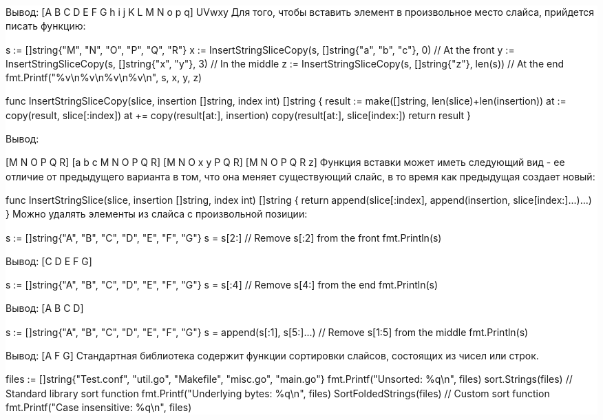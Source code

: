  Вывод:
 [A B C D E F G h i j K L M N o p q]
 UVwxy
Для того, чтобы вставить элемент в произвольное место слайса, прийдется писать функцию:

 s := []string{"M", "N", "O", "P", "Q", "R"}
 x := InsertStringSliceCopy(s, []string{"a", "b", "c"}, 0) // At the front
 y := InsertStringSliceCopy(s, []string{"x", "y"}, 3) // In the middle
 z := InsertStringSliceCopy(s, []string{"z"}, len(s)) // At the end
 fmt.Printf("%v\n%v\n%v\n%v\n", s, x, y, z)
 
 func InsertStringSliceCopy(slice, insertion []string, index int) []string {
   result := make([]string, len(slice)+len(insertion))
   at := copy(result, slice[:index])
   at += copy(result[at:], insertion)
   copy(result[at:], slice[index:])
   return result
 }
 
 Вывод:
 
 [M N O P Q R]
 [a b c M N O P Q R]
 [M N O x y P Q R]
 [M N O P Q R z]
Функция вставки может иметь следующий вид - ее отличие от предыдущего варианта в том, что она меняет существующий слайс, в то время как предыдущая создает новый:

 func InsertStringSlice(slice, insertion []string, index int) []string {
   return append(slice[:index], append(insertion, slice[index:]...)...)
 }
Можно удалять элементы из слайса с произвольной позиции:

 s := []string{"A", "B", "C", "D", "E", "F", "G"}
 s = s[2:] // Remove s[:2] from the front
 fmt.Println(s)
 
 Вывод:
 [C D E F G]
 
 s := []string{"A", "B", "C", "D", "E", "F", "G"}
 s = s[:4] // Remove s[4:] from the end
 fmt.Println(s)
 
 Вывод:
 [A B C D]
 
 s := []string{"A", "B", "C", "D", "E", "F", "G"}
 s = append(s[:1], s[5:]...) // Remove s[1:5] from the middle
 fmt.Println(s)
 
 Вывод:
 [A F G]
Стандартная библиотека содержит функции сортировки слайсов, состоящих из чисел или строк.

 files := []string{"Test.conf", "util.go", "Makefile", "misc.go", "main.go"}
 fmt.Printf("Unsorted: %q\n", files)
 sort.Strings(files) // Standard library sort function
 fmt.Printf("Underlying bytes: %q\n", files)
 SortFoldedStrings(files) // Custom sort function
 fmt.Printf("Case insensitive: %q\n", files)
 
